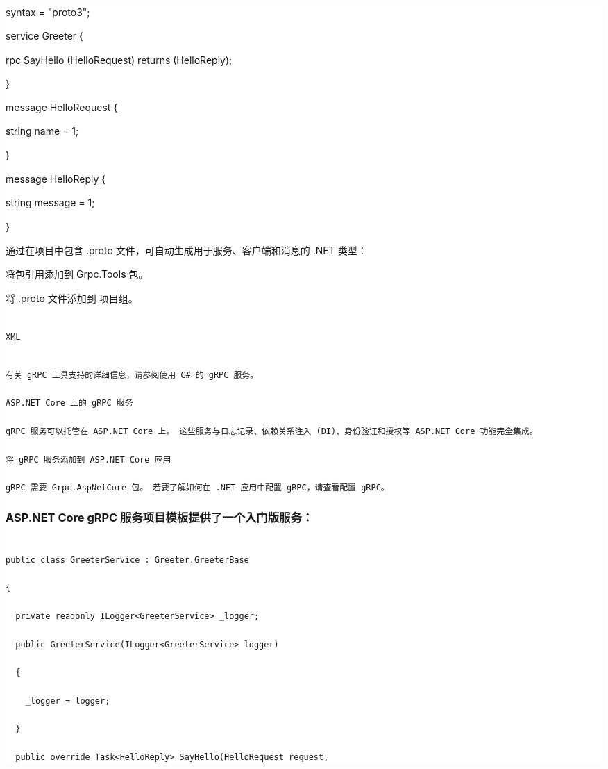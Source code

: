 syntax = "proto3";

service Greeter {

 rpc SayHello (HelloRequest) returns (HelloReply);

}

message HelloRequest {

 string name = 1;

}

message HelloReply {

 string message = 1;

}

通过在项目中包含 .proto 文件，可自动生成用于服务、客户端和消息的 .NET 类型：

将包引用添加到 Grpc.Tools 包。

将 .proto 文件添加到 <Protobuf> 项目组。

```

XML

```

<ItemGroup>

 <Protobuf Include="Protos\greet.proto" />

</ItemGroup>

```

有关 gRPC 工具支持的详细信息，请参阅使用 C# 的 gRPC 服务。

ASP.NET Core 上的 gRPC 服务

gRPC 服务可以托管在 ASP.NET Core 上。 这些服务与日志记录、依赖关系注入 (DI)、身份验证和授权等 ASP.NET Core 功能完全集成。

将 gRPC 服务添加到 ASP.NET Core 应用

gRPC 需要 Grpc.AspNetCore 包。 若要了解如何在 .NET 应用中配置 gRPC，请查看配置 gRPC。

```

### ASP.NET Core gRPC 服务项目模板提供了一个入门版服务：

```

public class GreeterService : Greeter.GreeterBase

{

  private readonly ILogger<GreeterService> _logger;

  public GreeterService(ILogger<GreeterService> logger)

  {

    _logger = logger;

  }

  public override Task<HelloReply> SayHello(HelloRequest request,

```